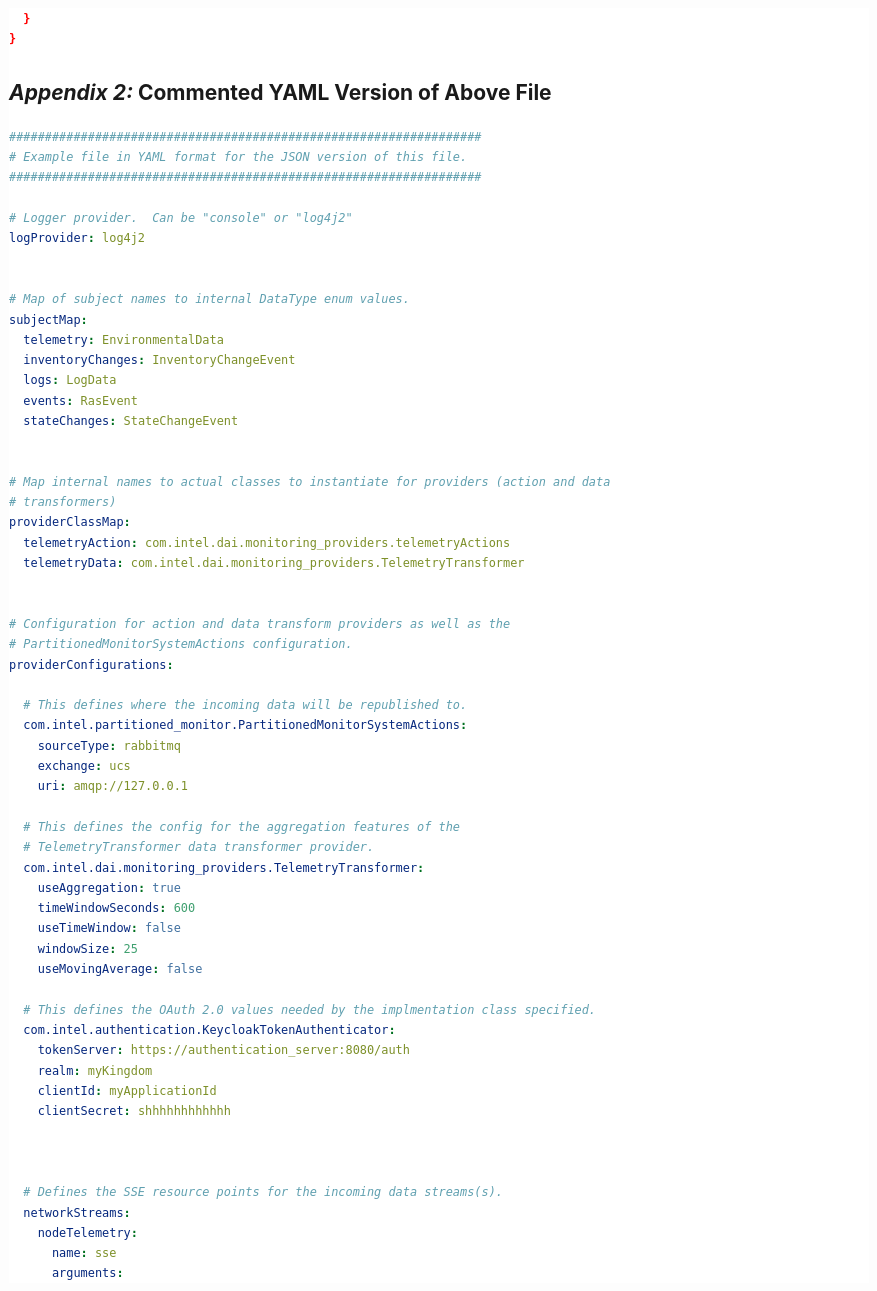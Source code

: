 ```json
  }
}
```
## *Appendix 2:* Commented YAML Version of Above File
```yaml
##################################################################
# Example file in YAML format for the JSON version of this file.
##################################################################

# Logger provider.  Can be "console" or "log4j2"
logProvider: log4j2


# Map of subject names to internal DataType enum values.
subjectMap:
  telemetry: EnvironmentalData
  inventoryChanges: InventoryChangeEvent
  logs: LogData
  events: RasEvent
  stateChanges: StateChangeEvent


# Map internal names to actual classes to instantiate for providers (action and data
# transformers)
providerClassMap:
  telemetryAction: com.intel.dai.monitoring_providers.telemetryActions
  telemetryData: com.intel.dai.monitoring_providers.TelemetryTransformer


# Configuration for action and data transform providers as well as the
# PartitionedMonitorSystemActions configuration.
providerConfigurations:

  # This defines where the incoming data will be republished to.
  com.intel.partitioned_monitor.PartitionedMonitorSystemActions:
    sourceType: rabbitmq
    exchange: ucs
    uri: amqp://127.0.0.1

  # This defines the config for the aggregation features of the
  # TelemetryTransformer data transformer provider.
  com.intel.dai.monitoring_providers.TelemetryTransformer:
    useAggregation: true
    timeWindowSeconds: 600
    useTimeWindow: false
    windowSize: 25
    useMovingAverage: false

  # This defines the OAuth 2.0 values needed by the implmentation class specified.
  com.intel.authentication.KeycloakTokenAuthenticator:
    tokenServer: https://authentication_server:8080/auth
    realm: myKingdom
    clientId: myApplicationId
    clientSecret: shhhhhhhhhhhh



  # Defines the SSE resource points for the incoming data streams(s).
  networkStreams:
    nodeTelemetry:
      name: sse
      arguments:
```
